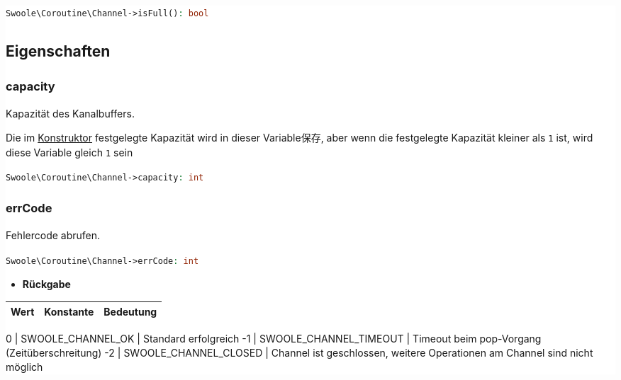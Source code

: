 ```php
Swoole\Coroutine\Channel->isFull(): bool
```


## Eigenschaften


### capacity

Kapazität des Kanalbuffers.

Die im [Konstruktor](/coroutine/channel?id=__construct) festgelegte Kapazität wird in dieser Variable保存, aber wenn die festgelegte Kapazität kleiner als `1` ist, wird diese Variable gleich `1` sein

```php
Swoole\Coroutine\Channel->capacity: int
```
### errCode

Fehlercode abrufen.

```php
Swoole\Coroutine\Channel->errCode: int
```

  * **Rückgabe**


Wert | Konstante | Bedeutung
---|---|---

0 | SWOOLE_CHANNEL_OK | Standard erfolgreich
-1 | SWOOLE_CHANNEL_TIMEOUT | Timeout beim pop-Vorgang (Zeitüberschreitung)
-2 | SWOOLE_CHANNEL_CLOSED | Channel ist geschlossen, weitere Operationen am Channel sind nicht möglich
